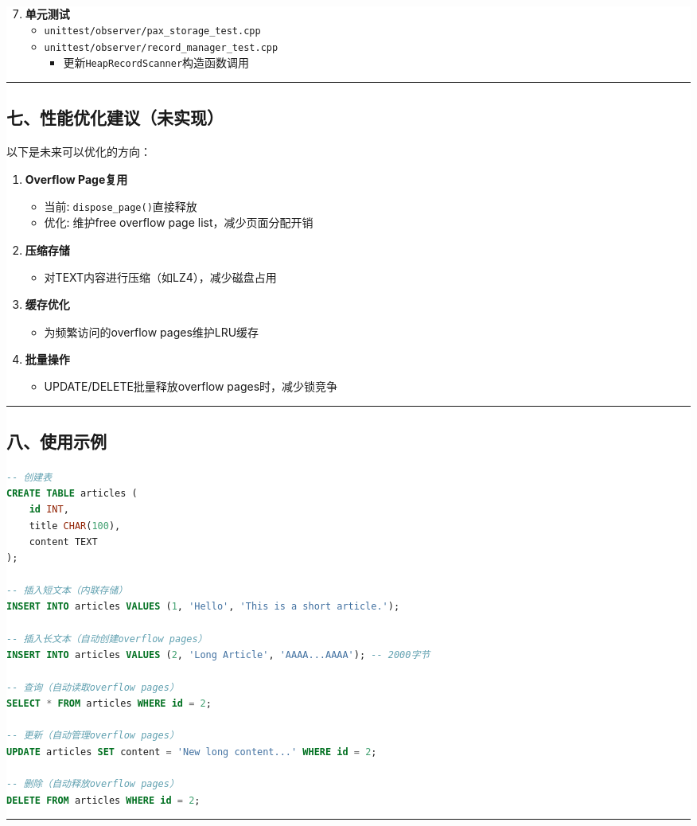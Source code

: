 7. **单元测试**
   - `unittest/observer/pax_storage_test.cpp`
   - `unittest/observer/record_manager_test.cpp`
     - 更新`HeapRecordScanner`构造函数调用

---

## 七、性能优化建议（未实现）

以下是未来可以优化的方向：

1. **Overflow Page复用**
   - 当前: `dispose_page()`直接释放
   - 优化: 维护free overflow page list，减少页面分配开销

2. **压缩存储**
   - 对TEXT内容进行压缩（如LZ4），减少磁盘占用

3. **缓存优化**
   - 为频繁访问的overflow pages维护LRU缓存

4. **批量操作**
   - UPDATE/DELETE批量释放overflow pages时，减少锁竞争

---

## 八、使用示例

```sql
-- 创建表
CREATE TABLE articles (
    id INT,
    title CHAR(100),
    content TEXT
);

-- 插入短文本（内联存储）
INSERT INTO articles VALUES (1, 'Hello', 'This is a short article.');

-- 插入长文本（自动创建overflow pages）
INSERT INTO articles VALUES (2, 'Long Article', 'AAAA...AAAA'); -- 2000字节

-- 查询（自动读取overflow pages）
SELECT * FROM articles WHERE id = 2;

-- 更新（自动管理overflow pages）
UPDATE articles SET content = 'New long content...' WHERE id = 2;

-- 删除（自动释放overflow pages）
DELETE FROM articles WHERE id = 2;
```

---
